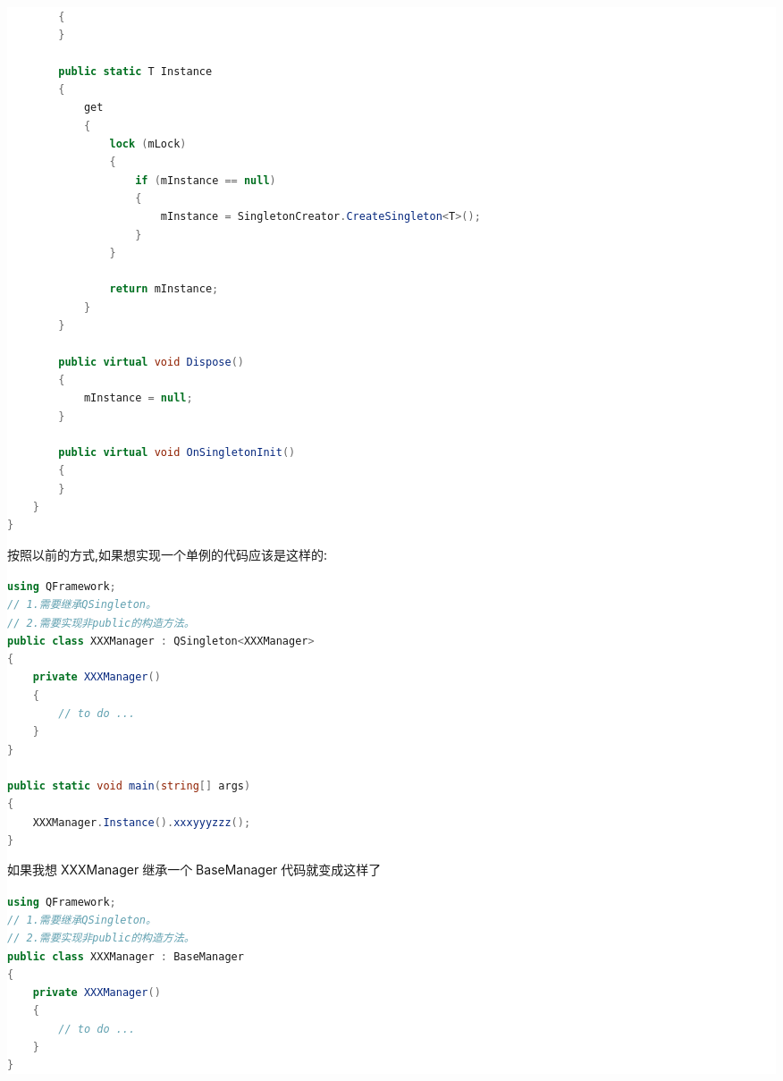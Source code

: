 ```cs
		{
		}

		public static T Instance
		{
			get
			{
				lock (mLock)
				{
					if (mInstance == null)
					{
						mInstance = SingletonCreator.CreateSingleton<T>();
					}
				}

				return mInstance;
			}
		}

		public virtual void Dispose()
		{
			mInstance = null;
		}

		public virtual void OnSingletonInit()
		{
		}
	}
}
```

按照以前的方式,如果想实现一个单例的代码应该是这样的:

```cs
using QFramework;  
// 1.需要继承QSingleton。
// 2.需要实现非public的构造方法。
public class XXXManager : QSingleton<XXXManager> 
{  
    private XXXManager() 
    {
        // to do ...
    }
}

public static void main(string[] args)  
{
    XXXManager.Instance().xxxyyyzzz();
}
```

如果我想 XXXManager 继承一个 BaseManager 代码就变成这样了
```cs
using QFramework;  
// 1.需要继承QSingleton。
// 2.需要实现非public的构造方法。
public class XXXManager : BaseManager 
{  
    private XXXManager() 
    {
        // to do ...
    }
}
```
